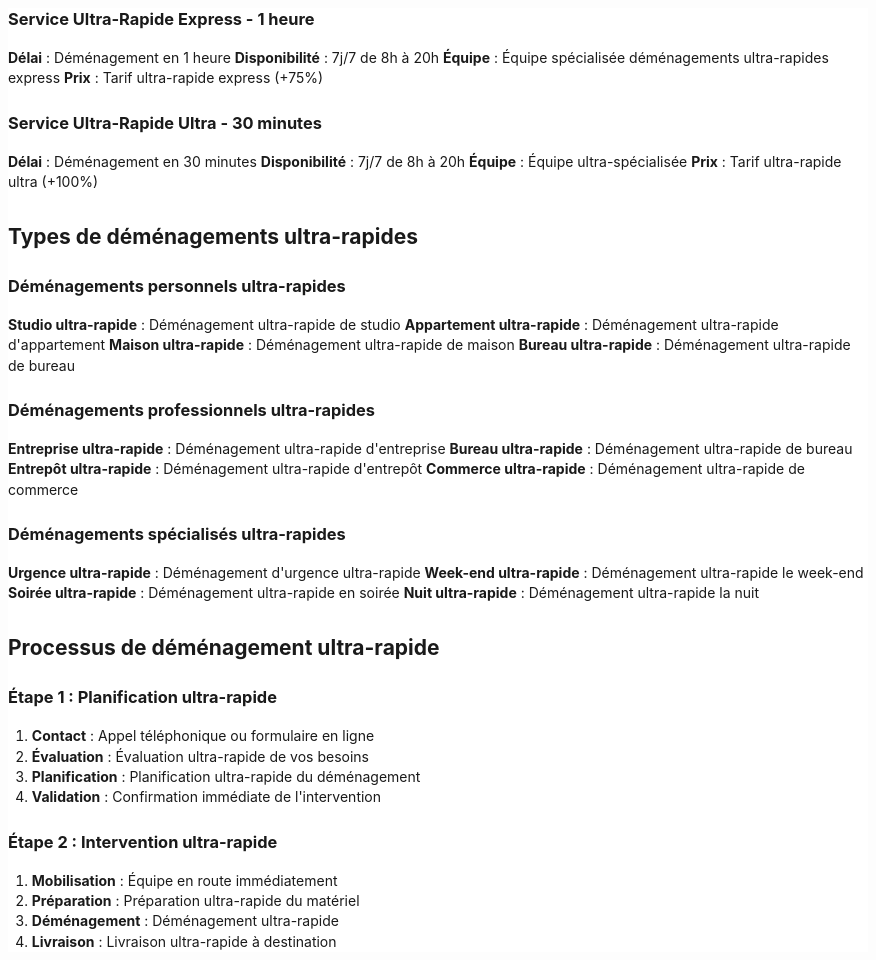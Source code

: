 ### Service Ultra-Rapide Express - 1 heure

**Délai** : Déménagement en 1 heure
**Disponibilité** : 7j/7 de 8h à 20h
**Équipe** : Équipe spécialisée déménagements ultra-rapides express
**Prix** : Tarif ultra-rapide express (+75%)

### Service Ultra-Rapide Ultra - 30 minutes

**Délai** : Déménagement en 30 minutes
**Disponibilité** : 7j/7 de 8h à 20h
**Équipe** : Équipe ultra-spécialisée
**Prix** : Tarif ultra-rapide ultra (+100%)

## Types de déménagements ultra-rapides

### Déménagements personnels ultra-rapides

**Studio ultra-rapide** : Déménagement ultra-rapide de studio
**Appartement ultra-rapide** : Déménagement ultra-rapide d'appartement
**Maison ultra-rapide** : Déménagement ultra-rapide de maison
**Bureau ultra-rapide** : Déménagement ultra-rapide de bureau

### Déménagements professionnels ultra-rapides

**Entreprise ultra-rapide** : Déménagement ultra-rapide d'entreprise
**Bureau ultra-rapide** : Déménagement ultra-rapide de bureau
**Entrepôt ultra-rapide** : Déménagement ultra-rapide d'entrepôt
**Commerce ultra-rapide** : Déménagement ultra-rapide de commerce

### Déménagements spécialisés ultra-rapides

**Urgence ultra-rapide** : Déménagement d'urgence ultra-rapide
**Week-end ultra-rapide** : Déménagement ultra-rapide le week-end
**Soirée ultra-rapide** : Déménagement ultra-rapide en soirée
**Nuit ultra-rapide** : Déménagement ultra-rapide la nuit

## Processus de déménagement ultra-rapide

### Étape 1 : Planification ultra-rapide

1. **Contact** : Appel téléphonique ou formulaire en ligne
2. **Évaluation** : Évaluation ultra-rapide de vos besoins
3. **Planification** : Planification ultra-rapide du déménagement
4. **Validation** : Confirmation immédiate de l'intervention

### Étape 2 : Intervention ultra-rapide

1. **Mobilisation** : Équipe en route immédiatement
2. **Préparation** : Préparation ultra-rapide du matériel
3. **Déménagement** : Déménagement ultra-rapide
4. **Livraison** : Livraison ultra-rapide à destination
